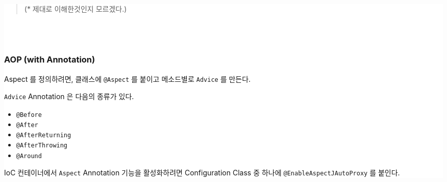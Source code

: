 > (\* 제대로 이해한것인지 모르겠다.)

<br><br>

### AOP (with Annotation)

Aspect 를 정의하려면, 클래스에 `@Aspect` 를 붙이고 메소드별로 `Advice` 를 만든다.

`Advice` Annotation 은 다음의 종류가 있다.

- `@Before`
- `@After`
- `@AfterReturning`
- `@AfterThrowing`
- `@Around`

IoC 컨테이너에서 `Aspect` Annotation 기능을 활성화하려면 Configuration Class 중 하나에 `@EnableAspectJAutoProxy` 를 붙인다.